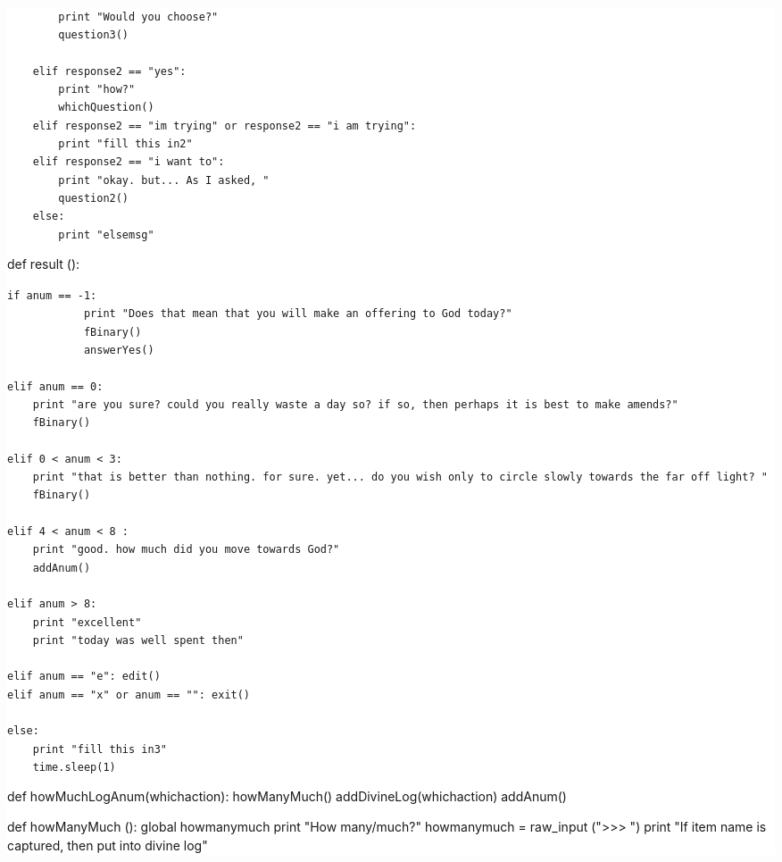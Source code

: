             print "Would you choose?"
            question3()

        elif response2 == "yes":
            print "how?"
            whichQuestion() 
        elif response2 == "im trying" or response2 == "i am trying":
            print "fill this in2"
        elif response2 == "i want to":
            print "okay. but... As I asked, "
            question2()
        else:
            print "elsemsg"


def result ():
    
    if anum == -1:
                print "Does that mean that you will make an offering to God today?"
                fBinary()
                answerYes()

    elif anum == 0:
        print "are you sure? could you really waste a day so? if so, then perhaps it is best to make amends?"
        fBinary()
        
    elif 0 < anum < 3:
        print "that is better than nothing. for sure. yet... do you wish only to circle slowly towards the far off light? "
        fBinary()
    
    elif 4 < anum < 8 :
        print "good. how much did you move towards God?"
        addAnum()

    elif anum > 8:
        print "excellent"
        print "today was well spent then"

    elif anum == "e": edit()
    elif anum == "x" or anum == "": exit()

    else:
        print "fill this in3"
        time.sleep(1)





def howMuchLogAnum(whichaction):
    howManyMuch()
    addDivineLog(whichaction)
    addAnum()

def howManyMuch ():
    global howmanymuch
    print "How many/much?"
    howmanymuch = raw_input (">>> ")
    print "If item name is captured, then put into divine log"
